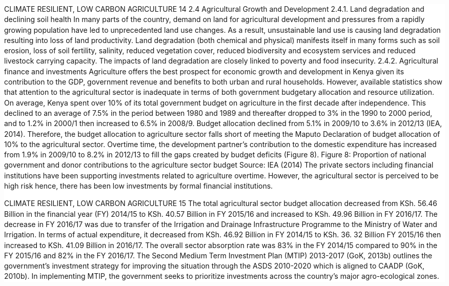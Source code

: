 CLIMATE RESILIENT, LOW CARBON AGRICULTURE
14
2.4	 Agricultural Growth and Development
2.4.1. Land degradation and declining soil health
In many parts of the country, demand on land for agricultural development and pressures from a rapidly
growing population have led to unprecedented land use changes.
As a result, unsustainable land use is causing land degradation resulting into loss of land productivity.
Land degradation (both chemical and physical) manifests itself in many forms such as soil erosion,
loss of soil fertility, salinity, reduced vegetation cover, reduced biodiversity and ecosystem services and
reduced livestock carrying capacity. The impacts of land degradation are closely linked to poverty and
food insecurity.
2.4.2. Agricultural finance and investments
Agriculture offers the best prospect for economic growth and development in Kenya given its contribution
to the GDP, government revenue and benefits to both urban and rural households. However, available
statistics show that attention to the agricultural sector is inadequate in terms of both government budgetary
allocation and resource utilization. On average, Kenya spent over 10% of its total government budget
on agriculture in the first decade after independence. This declined to an average of 7.5% in the period
between 1980 and 1989 and thereafter dropped to 3% in the 1990 to 2000 period, and to 1.2% in 2000/1
then increased to 6.5% in 2008/9.
Budget allocation declined from 5.1% in 2009/10 to 3.6% in 2012/13 (IEA, 2014). Therefore, the budget
allocation to agriculture sector falls short of meeting the Maputo Declaration of budget allocation of
10% to the agricultural sector. Overtime time, the development partner’s contribution to the domestic
expenditure has increased from 1.9% in 2009/10 to 8.2% in 2012/13 to fill the gaps created by budget
deficits (Figure 8).
Figure 8: Proportion of national government and donor contributions to the agriculture sector
budget
Source: IEA (2014)
The private sectors including financial institutions have been supporting investments related to agriculture
overtime. However, the agricultural sector is perceived to be high risk hence, there has been low investments
by formal financial institutions.

CLIMATE RESILIENT, LOW CARBON AGRICULTURE 15
The total agricultural sector budget allocation decreased from KSh. 56.46 Billion in the financial year
(FY) 2014/15 to KSh. 40.57 Billion in FY 2015/16 and increased to KSh. 49.96 Billion in FY 2016/17.
The decrease in FY 2016/17 was due to transfer of the Irrigation and Drainage Infrastructure Programme
to the Ministry of Water and Irrigation. In terms of actual expenditure, it decreased from KSh. 46.92
Billion in FY 2014/15 to KSh. 36. 32 Billion FY 2015/16 then increased to KSh. 41.09 Billion in 2016/17.
The overall sector absorption rate was 83% in the FY 2014/15 compared to 90% in the FY 2015/16 and
82% in the FY 2016/17.
The Second Medium Term Investment Plan (MTIP) 2013-2017 (GoK, 2013b) outlines the government’s
investment strategy for improving the situation through the ASDS 2010-2020 which is aligned to CAADP
(GoK, 2010b). In implementing MTIP, the government seeks to prioritize investments across the country’s
major agro-ecological zones.